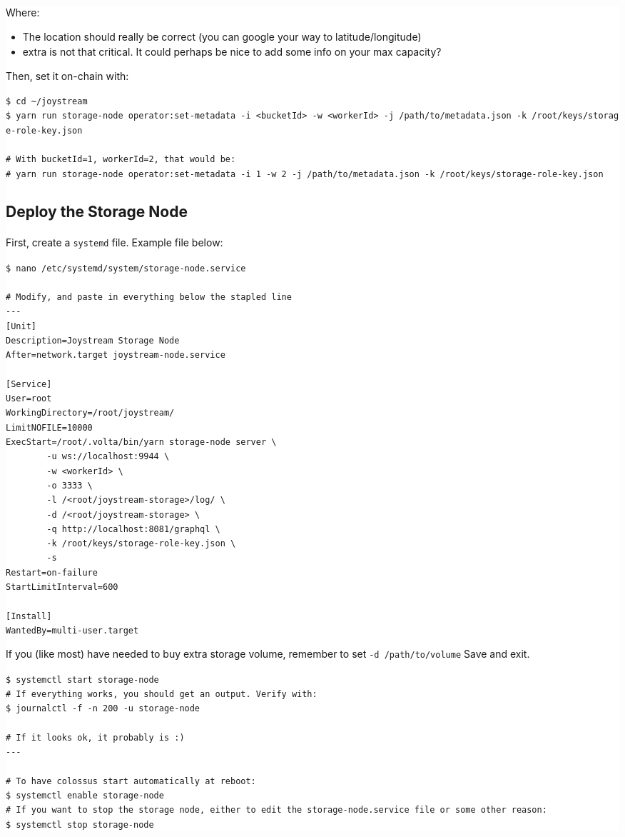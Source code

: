 ```
```
Where:
- The location should really be correct (you can google your way to latitude/longitude)
- extra is not that critical. It could perhaps be nice to add some info on your max capacity?

Then, set it on-chain with:
```
$ cd ~/joystream
$ yarn run storage-node operator:set-metadata -i <bucketId> -w <workerId> -j /path/to/metadata.json -k /root/keys/storage-role-key.json

# With bucketId=1, workerId=2, that would be:
# yarn run storage-node operator:set-metadata -i 1 -w 2 -j /path/to/metadata.json -k /root/keys/storage-role-key.json
```

## Deploy the Storage Node
First, create a `systemd` file. Example file below:

```
$ nano /etc/systemd/system/storage-node.service

# Modify, and paste in everything below the stapled line
---
[Unit]
Description=Joystream Storage Node
After=network.target joystream-node.service

[Service]
User=root
WorkingDirectory=/root/joystream/
LimitNOFILE=10000
ExecStart=/root/.volta/bin/yarn storage-node server \
        -u ws://localhost:9944 \
        -w <workerId> \
        -o 3333 \
        -l /<root/joystream-storage>/log/ \
        -d /<root/joystream-storage> \
        -q http://localhost:8081/graphql \
        -k /root/keys/storage-role-key.json \
        -s
Restart=on-failure
StartLimitInterval=600

[Install]
WantedBy=multi-user.target
```

If you (like most) have needed to buy extra storage volume, remember to set `-d /path/to/volume`
Save and exit.

```
$ systemctl start storage-node
# If everything works, you should get an output. Verify with:
$ journalctl -f -n 200 -u storage-node

# If it looks ok, it probably is :)
---

# To have colossus start automatically at reboot:
$ systemctl enable storage-node
# If you want to stop the storage node, either to edit the storage-node.service file or some other reason:
$ systemctl stop storage-node
```
